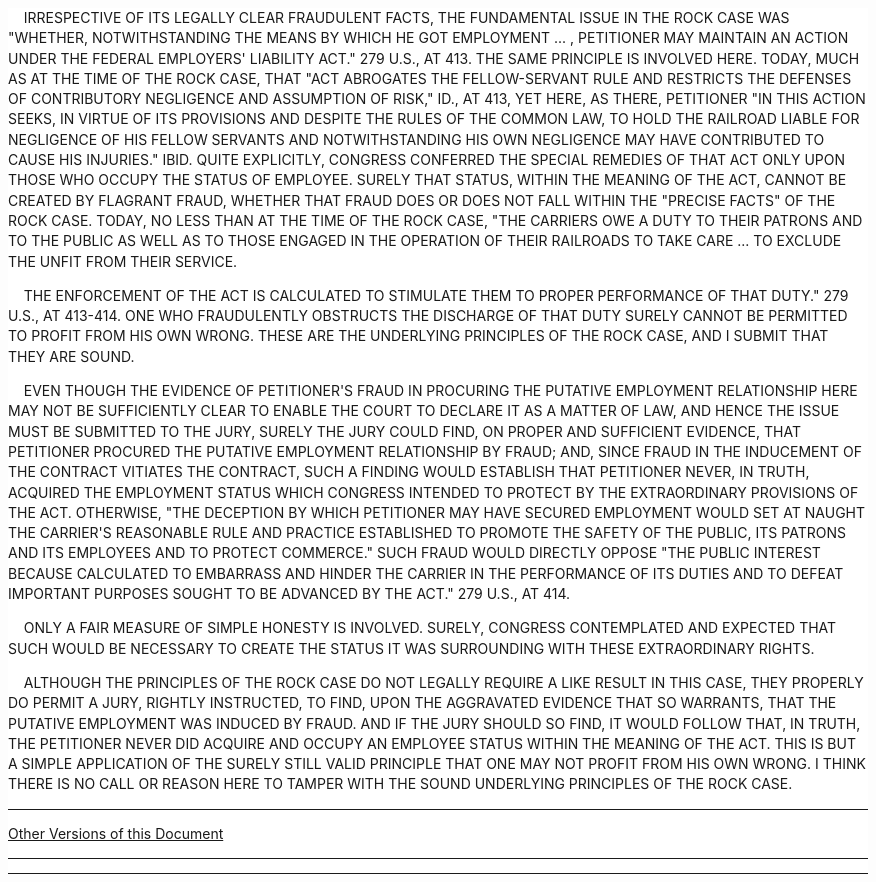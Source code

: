     IRRESPECTIVE OF ITS LEGALLY CLEAR FRAUDULENT FACTS, THE FUNDAMENTAL ISSUE IN THE ROCK CASE WAS "WHETHER, NOTWITHSTANDING THE MEANS BY WHICH HE GOT EMPLOYMENT  ...  , PETITIONER MAY MAINTAIN AN ACTION UNDER THE FEDERAL EMPLOYERS' LIABILITY ACT."  279 U.S., AT 413.  THE SAME PRINCIPLE IS INVOLVED HERE.  TODAY, MUCH AS AT THE TIME OF THE ROCK CASE, THAT "ACT ABROGATES THE FELLOW-SERVANT RULE AND RESTRICTS THE DEFENSES OF CONTRIBUTORY NEGLIGENCE AND ASSUMPTION OF RISK," ID., AT 413, YET HERE, AS THERE, PETITIONER "IN THIS ACTION SEEKS, IN VIRTUE OF ITS PROVISIONS AND DESPITE THE RULES OF THE COMMON LAW, TO HOLD THE RAILROAD LIABLE FOR NEGLIGENCE OF HIS FELLOW SERVANTS AND NOTWITHSTANDING HIS OWN NEGLIGENCE MAY HAVE CONTRIBUTED TO CAUSE HIS INJURIES."  IBID.  QUITE EXPLICITLY, CONGRESS CONFERRED THE SPECIAL REMEDIES OF THAT ACT ONLY UPON THOSE WHO OCCUPY THE STATUS OF EMPLOYEE.  SURELY THAT STATUS, WITHIN THE MEANING OF THE ACT, CANNOT BE CREATED BY FLAGRANT FRAUD, WHETHER THAT FRAUD DOES OR DOES NOT FALL WITHIN THE "PRECISE FACTS" OF THE ROCK CASE.  TODAY, NO LESS THAN AT THE TIME OF THE ROCK CASE, "THE CARRIERS OWE A DUTY TO THEIR PATRONS AND TO THE PUBLIC AS WELL AS TO THOSE ENGAGED IN THE OPERATION OF THEIR RAILROADS TO TAKE CARE  ... TO EXCLUDE THE UNFIT FROM THEIR SERVICE.

    THE ENFORCEMENT OF THE ACT IS CALCULATED TO STIMULATE THEM TO PROPER PERFORMANCE OF THAT DUTY."  279 U.S., AT 413-414.  ONE WHO FRAUDULENTLY OBSTRUCTS THE DISCHARGE OF THAT DUTY SURELY CANNOT BE PERMITTED TO PROFIT FROM HIS OWN WRONG.  THESE ARE THE UNDERLYING PRINCIPLES OF THE ROCK CASE, AND I SUBMIT THAT THEY ARE SOUND.

    EVEN THOUGH THE EVIDENCE OF PETITIONER'S FRAUD IN PROCURING THE PUTATIVE EMPLOYMENT RELATIONSHIP HERE MAY NOT BE SUFFICIENTLY CLEAR TO ENABLE THE COURT TO DECLARE IT AS A MATTER OF LAW, AND HENCE THE ISSUE MUST BE SUBMITTED TO THE JURY, SURELY THE JURY COULD FIND, ON PROPER AND SUFFICIENT EVIDENCE, THAT PETITIONER PROCURED THE PUTATIVE EMPLOYMENT RELATIONSHIP BY FRAUD; AND, SINCE FRAUD IN THE INDUCEMENT OF THE CONTRACT VITIATES THE CONTRACT, SUCH A FINDING WOULD ESTABLISH THAT PETITIONER NEVER, IN TRUTH, ACQUIRED THE EMPLOYMENT STATUS WHICH CONGRESS INTENDED TO PROTECT BY THE EXTRAORDINARY PROVISIONS OF THE ACT.  OTHERWISE, "THE DECEPTION BY WHICH PETITIONER MAY HAVE SECURED EMPLOYMENT WOULD SET AT NAUGHT THE CARRIER'S REASONABLE RULE AND PRACTICE ESTABLISHED TO PROMOTE THE SAFETY OF THE PUBLIC, ITS PATRONS AND ITS EMPLOYEES AND TO PROTECT COMMERCE."  SUCH FRAUD WOULD DIRECTLY OPPOSE "THE PUBLIC INTEREST BECAUSE CALCULATED TO EMBARRASS AND HINDER THE CARRIER IN THE PERFORMANCE OF ITS DUTIES AND TO DEFEAT IMPORTANT PURPOSES SOUGHT TO BE ADVANCED BY THE ACT."  279 U.S., AT 414.

    ONLY A FAIR MEASURE OF SIMPLE HONESTY IS INVOLVED.  SURELY, CONGRESS CONTEMPLATED AND EXPECTED THAT SUCH WOULD BE NECESSARY TO CREATE THE STATUS IT WAS SURROUNDING WITH THESE EXTRAORDINARY RIGHTS.

    ALTHOUGH THE PRINCIPLES OF THE ROCK CASE DO NOT LEGALLY REQUIRE A LIKE RESULT IN THIS CASE, THEY PROPERLY DO PERMIT A JURY, RIGHTLY INSTRUCTED, TO FIND, UPON THE AGGRAVATED EVIDENCE THAT SO WARRANTS, THAT THE PUTATIVE EMPLOYMENT WAS INDUCED BY FRAUD.  AND IF THE JURY SHOULD SO FIND, IT WOULD FOLLOW THAT, IN TRUTH, THE PETITIONER NEVER DID ACQUIRE AND OCCUPY AN EMPLOYEE STATUS WITHIN THE MEANING OF THE ACT.  THIS IS BUT A SIMPLE APPLICATION OF THE SURELY STILL VALID PRINCIPLE THAT ONE MAY NOT PROFIT FROM HIS OWN WRONG.  I THINK THERE IS NO CALL OR REASON HERE TO TAMPER WITH THE SOUND UNDERLYING PRINCIPLES OF THE ROCK CASE.

----------

[Other Versions of this Document](https://publicdocs.github.io/go/links?ns=uslm-x&ref=%2Fus%2Fcourts%2Fscotus%2FusReporter%2F368%2F35)

----------
----------

[/us/courts/scotus/usReporter/368/35]: https://publicdocs.github.io/go/links?ns=uslm-x&ref=%2Fus%2Fcourts%2Fscotus%2FusReporter%2F368%2F35
[/us/courts/scotus/usReporter/279/410]: https://publicdocs.github.io/go/links?ns=uslm-x&ref=%2Fus%2Fcourts%2Fscotus%2FusReporter%2F279%2F410
[/us/usc/t45/s51]: https://publicdocs.github.io/go/links?ns=uslm&ref=%2Fus%2Fusc%2Ft45%2Fs51
[/us/courts/scotus/usReporter/365/877]: https://publicdocs.github.io/go/links?ns=uslm-x&ref=%2Fus%2Fcourts%2Fscotus%2FusReporter%2F365%2F877
[/us/courts/scotus/usReporter/279/410]: https://publicdocs.github.io/go/links?ns=uslm-x&ref=%2Fus%2Fcourts%2Fscotus%2FusReporter%2F279%2F410
[/us/courts/scotus/usReporter/286/447]: https://publicdocs.github.io/go/links?ns=uslm-x&ref=%2Fus%2Fcourts%2Fscotus%2FusReporter%2F286%2F447
[/us/courts/scotus/usReporter/279/410]: https://publicdocs.github.io/go/links?ns=uslm-x&ref=%2Fus%2Fcourts%2Fscotus%2FusReporter%2F279%2F410
[/us/courts/scotus/usReporter/286/447]: https://publicdocs.github.io/go/links?ns=uslm-x&ref=%2Fus%2Fcourts%2Fscotus%2FusReporter%2F286%2F447
[/us/courts/scotus/usReporter/365/877]: https://publicdocs.github.io/go/links?ns=uslm-x&ref=%2Fus%2Fcourts%2Fscotus%2FusReporter%2F365%2F877
[/us/courts/scotus/usReporter/279/410]: https://publicdocs.github.io/go/links?ns=uslm-x&ref=%2Fus%2Fcourts%2Fscotus%2FusReporter%2F279%2F410


